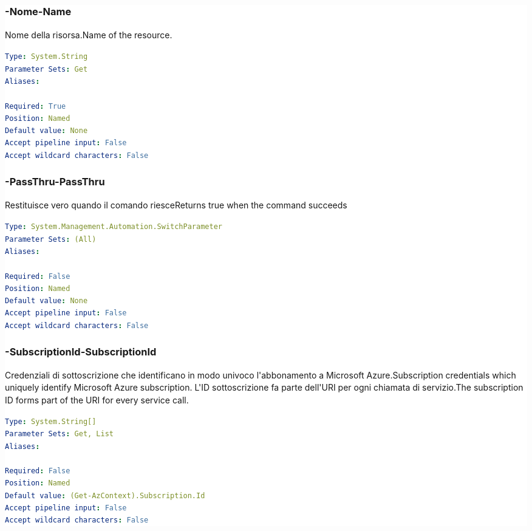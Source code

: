 ### <span data-ttu-id="ffd54-125">-Nome</span><span class="sxs-lookup"><span data-stu-id="ffd54-125">-Name</span></span>
<span data-ttu-id="ffd54-126">Nome della risorsa.</span><span class="sxs-lookup"><span data-stu-id="ffd54-126">Name of the resource.</span></span>

```yaml
Type: System.String
Parameter Sets: Get
Aliases:

Required: True
Position: Named
Default value: None
Accept pipeline input: False
Accept wildcard characters: False

```

### <span data-ttu-id="ffd54-127">-PassThru</span><span class="sxs-lookup"><span data-stu-id="ffd54-127">-PassThru</span></span>
<span data-ttu-id="ffd54-128">Restituisce vero quando il comando riesce</span><span class="sxs-lookup"><span data-stu-id="ffd54-128">Returns true when the command succeeds</span></span>

```yaml
Type: System.Management.Automation.SwitchParameter
Parameter Sets: (All)
Aliases:

Required: False
Position: Named
Default value: None
Accept pipeline input: False
Accept wildcard characters: False

```

### <span data-ttu-id="ffd54-129">-SubscriptionId</span><span class="sxs-lookup"><span data-stu-id="ffd54-129">-SubscriptionId</span></span>
<span data-ttu-id="ffd54-130">Credenziali di sottoscrizione che identificano in modo univoco l'abbonamento a Microsoft Azure.</span><span class="sxs-lookup"><span data-stu-id="ffd54-130">Subscription credentials which uniquely identify Microsoft Azure subscription.</span></span>
<span data-ttu-id="ffd54-131">L'ID sottoscrizione fa parte dell'URI per ogni chiamata di servizio.</span><span class="sxs-lookup"><span data-stu-id="ffd54-131">The subscription ID forms part of the URI for every service call.</span></span>

```yaml
Type: System.String[]
Parameter Sets: Get, List
Aliases:

Required: False
Position: Named
Default value: (Get-AzContext).Subscription.Id
Accept pipeline input: False
Accept wildcard characters: False

```
